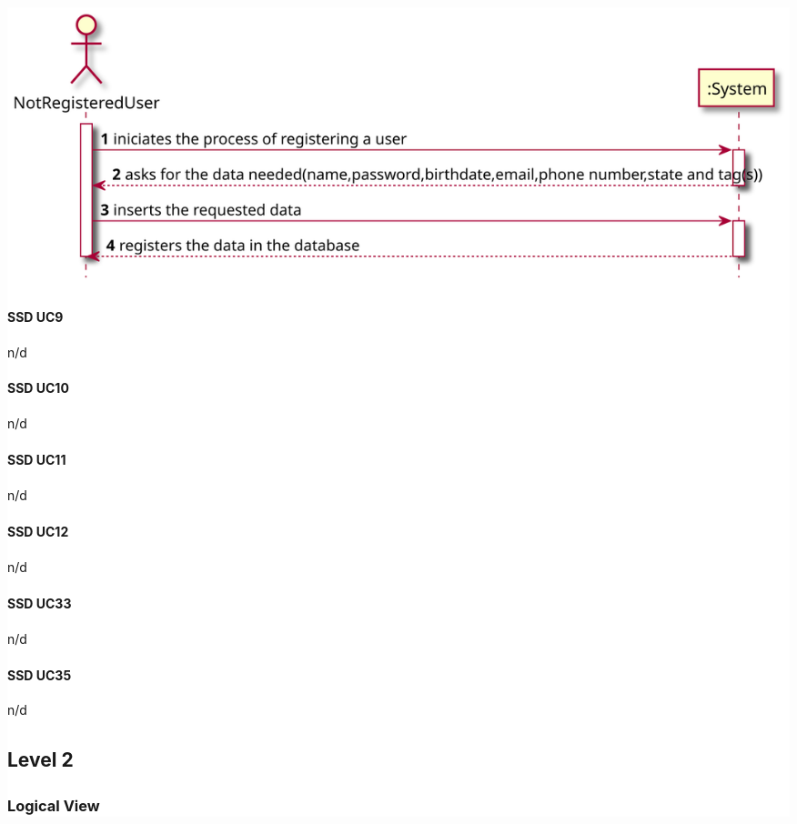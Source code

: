 ![UC8_NIVEL1_VP](diagramas/Niveis/nivel1/UC8_NIVEL1_VP.svg)

#### SSD UC9
n/d

#### SSD UC10
n/d

#### SSD UC11
n/d

#### SSD UC12
n/d

#### SSD UC33
n/d

#### SSD UC35
n/d


## Level 2
### Logical View